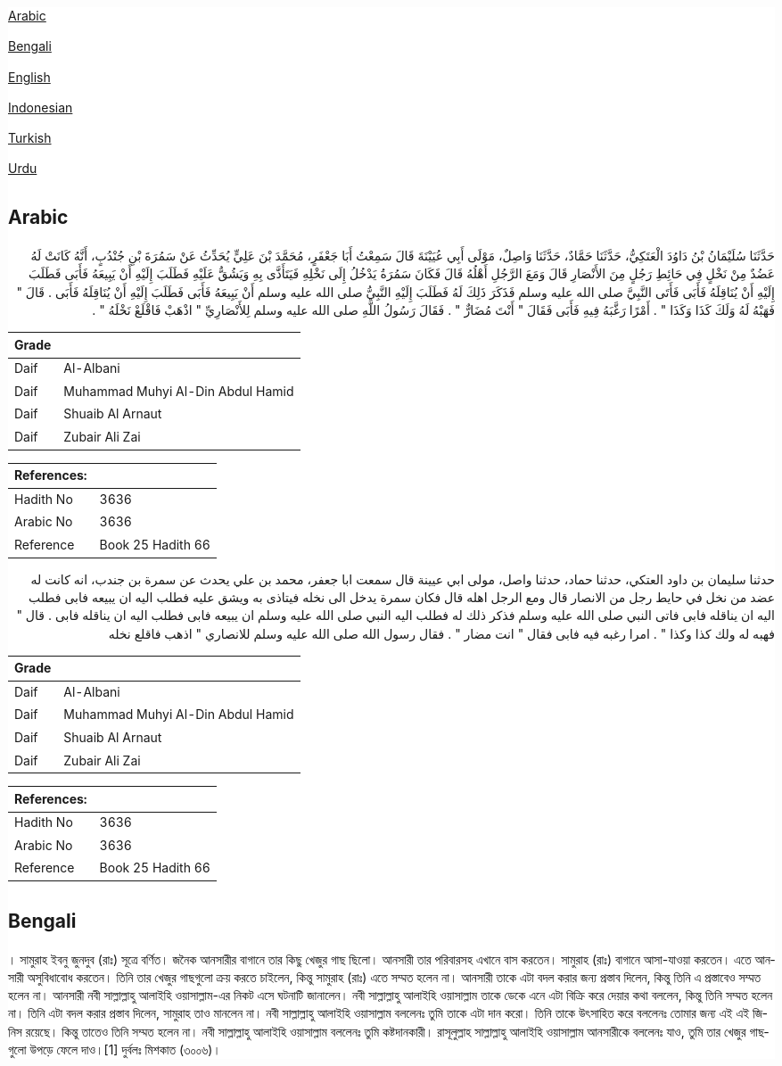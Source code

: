 [Arabic](#arabic)

[Bengali](#bengali)

[English](#english)

[Indonesian](#indonesian)

[Turkish](#turkish)

[Urdu](#urdu)

## Arabic


<div dir="rtl" lang="ar" style={{fontSize:'larger',backgroundColor:'#f8f9fa',padding:20}}>
حَدَّثَنَا سُلَيْمَانُ بْنُ دَاوُدَ الْعَتَكِيُّ، حَدَّثَنَا حَمَّادٌ، حَدَّثَنَا وَاصِلٌ، مَوْلَى أَبِي عُيَيْنَةَ قَالَ سَمِعْتُ أَبَا جَعْفَرٍ، مُحَمَّدَ بْنَ عَلِيٍّ يُحَدِّثُ عَنْ سَمُرَةَ بْنِ جُنْدُبٍ، أَنَّهُ كَانَتْ لَهُ عَضُدٌ مِنْ نَخْلٍ فِي حَائِطِ رَجُلٍ مِنَ الأَنْصَارِ قَالَ وَمَعَ الرَّجُلِ أَهْلُهُ قَالَ فَكَانَ سَمُرَةُ يَدْخُلُ إِلَى نَخْلِهِ فَيَتَأَذَّى بِهِ وَيَشُقُّ عَلَيْهِ فَطَلَبَ إِلَيْهِ أَنْ يَبِيعَهُ فَأَبَى فَطَلَبَ إِلَيْهِ أَنْ يُنَاقِلَهُ فَأَبَى فَأَتَى النَّبِيَّ صلى الله عليه وسلم فَذَكَرَ ذَلِكَ لَهُ فَطَلَبَ إِلَيْهِ النَّبِيُّ صلى الله عليه وسلم أَنْ يَبِيعَهُ فَأَبَى فَطَلَبَ إِلَيْهِ أَنْ يُنَاقِلَهُ فَأَبَى ‏.‏ قَالَ ‏"‏ فَهَبْهُ لَهُ وَلَكَ كَذَا وَكَذَا ‏"‏ ‏.‏ أَمْرًا رَغَّبَهُ فِيهِ فَأَبَى فَقَالَ ‏"‏ أَنْتَ مُضَارٌّ ‏"‏ ‏.‏ فَقَالَ رَسُولُ اللَّهِ صلى الله عليه وسلم لِلأَنْصَارِيِّ ‏"‏ اذْهَبْ فَاقْلَعْ نَخْلَهُ ‏"‏ ‏.‏
</div>
<div style={{backgroundColor:'#f8f9fa',padding:20, marginBottom: 10}}><table> <thead> <tr> <th>Grade</th> <th></th> </tr> </thead> <tbody> <tr><td>Daif</td><td>Al-Albani</td></tr><tr><td>Daif</td><td>Muhammad Muhyi Al-Din Abdul Hamid</td></tr><tr><td>Daif</td><td>Shuaib Al Arnaut</td></tr><tr><td>Daif</td><td>Zubair Ali Zai</td></tr></tbody></table><table> <thead> <tr> <th>References:</th> <th></th> </tr> </thead> <tbody><tr><td>Hadith No</td><td>3636</td></tr><tr><td>Arabic No</td><td>3636</td></tr><tr><td>Reference</td><td>Book 25 Hadith 66</td></tr></tbody></table></div>


<div dir="rtl" lang="ar" style={{fontSize:'larger',backgroundColor:'#f8f9fa',padding:20}}>
حدثنا سليمان بن داود العتكي، حدثنا حماد، حدثنا واصل، مولى ابي عيينة قال سمعت ابا جعفر، محمد بن علي يحدث عن سمرة بن جندب، انه كانت له عضد من نخل في حايط رجل من الانصار قال ومع الرجل اهله قال فكان سمرة يدخل الى نخله فيتاذى به ويشق عليه فطلب اليه ان يبيعه فابى فطلب اليه ان يناقله فابى فاتى النبي صلى الله عليه وسلم فذكر ذلك له فطلب اليه النبي صلى الله عليه وسلم ان يبيعه فابى فطلب اليه ان يناقله فابى . قال " فهبه له ولك كذا وكذا " . امرا رغبه فيه فابى فقال " انت مضار " . فقال رسول الله صلى الله عليه وسلم للانصاري " اذهب فاقلع نخله
</div>
<div style={{backgroundColor:'#f8f9fa',padding:20, marginBottom: 10}}><table> <thead> <tr> <th>Grade</th> <th></th> </tr> </thead> <tbody> <tr><td>Daif</td><td>Al-Albani</td></tr><tr><td>Daif</td><td>Muhammad Muhyi Al-Din Abdul Hamid</td></tr><tr><td>Daif</td><td>Shuaib Al Arnaut</td></tr><tr><td>Daif</td><td>Zubair Ali Zai</td></tr></tbody></table><table> <thead> <tr> <th>References:</th> <th></th> </tr> </thead> <tbody><tr><td>Hadith No</td><td>3636</td></tr><tr><td>Arabic No</td><td>3636</td></tr><tr><td>Reference</td><td>Book 25 Hadith 66</td></tr></tbody></table></div>

## Bengali


<div dir="ltr" lang="bn" style={{fontSize:'larger',backgroundColor:'#f8f9fa',padding:20}}>
। সামুরাহ ইবনু জুনদুব (রাঃ) সূত্রে বর্ণিত। জনৈক আনসারীর বাগানে তার কিছু খেজুর গাছ ছিলো। আনসারী তার পরিবারসহ এখানে বাস করতেন। সামুরাহ (রাঃ) বাগানে আসা-যাওয়া করতেন। এতে আনসারী অসুবিধাবোধ করতেন। তিনি তার খেজুর গাছগুলো ক্রয় করতে চাইলেন, কিন্তু সামুরাহ (রাঃ) এতে সম্মত হলেন না। আনসারী তাকে এটা বদল করার জন্য প্রস্তাব দিলেন, কিন্তু তিনি এ প্রস্তাবেও সম্মত হলেন না। আনসারী নবী সাল্লাল্লাহু আলাইহি ওয়াসাল্লাম-এর নিকট এসে ঘটনাটি জানালেন। নবী সাল্লাল্লাহু আলাইহি ওয়াসাল্লাম তাকে ডেকে এনে এটা বিক্রি করে দেয়ার কথা বললেন, কিন্তু তিনি সম্মত হলেন না। তিনি এটা বদল করার প্রস্তাব দিলেন, সামুরাহ তাও মানলেন না। নবী সাল্লাল্লাহু আলাইহি ওয়াসাল্লাম বললেনঃ তুমি তাকে এটা দান করো। তিনি তাকে উৎসাহিত করে বললেনঃ তোমার জন্য এই এই জিনিস রয়েছে। কিন্তু তাতেও তিনি সম্মত হলেন না। নবী সাল্লাল্লাহু আলাইহি ওয়াসাল্লাম বললেনঃ তুমি কষ্টদানকারী। রাসূলুল্লাহ সাল্লাল্লাহু আলাইহি ওয়াসাল্লাম আনসারীকে বললেনঃ যাও, তুমি তার খেজুর গাছগুলো উপড়ে ফেলে দাও।[1] দুর্বলঃ মিশকাত (৩০০৬)।
</div>